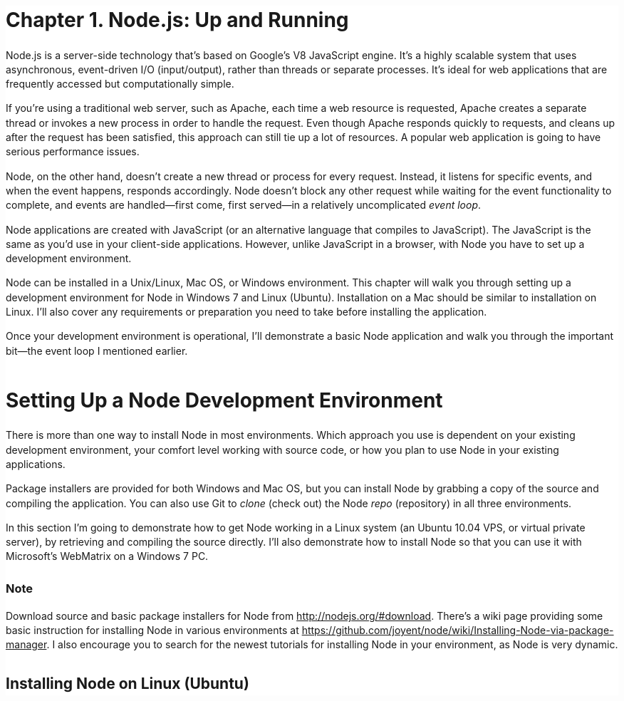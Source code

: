# Chapter 1. Node.js: Up and Running

Node.js is a server-side technology that’s based on Google’s V8 JavaScript engine. It’s a highly scalable system that uses asynchronous, event-driven I/O (input/output), rather than threads or separate processes. It’s ideal for web applications that are frequently accessed but computationally simple.

If you’re using a traditional web server, such as Apache, each time a web resource is requested, Apache creates a separate thread or invokes a new process in order to handle the request. Even though Apache responds quickly to requests, and cleans up after the request has been satisfied, this approach can still tie up a lot of resources. A popular web application is going to have serious performance issues.

Node, on the other hand, doesn’t create a new thread or process for every request. Instead, it listens for specific events, and when the event happens, responds accordingly. Node doesn’t block any other request while waiting for the event functionality to complete, and events are handled—first come, first served—in a relatively uncomplicated *event loop*.

Node applications are created with JavaScript (or an alternative language that compiles to JavaScript). The JavaScript is the same as you’d use in your client-side applications. However, unlike JavaScript in a browser, with Node you have to set up a development environment.

Node can be installed in a Unix/Linux, Mac OS, or Windows environment. This chapter will walk you through setting up a development environment for Node in Windows 7 and Linux (Ubuntu). Installation on a Mac should be similar to installation on Linux. I’ll also cover any requirements or preparation you need to take before installing the application.

Once your development environment is operational, I’ll demonstrate a basic Node application and walk you through the important bit—the event loop I mentioned earlier.

# Setting Up a Node Development Environment

There is more than one way to install Node in most environments. Which approach you use is dependent on your existing development environment, your comfort level working with source code, or how you plan to use Node in your existing applications.

Package installers are provided for both Windows and Mac OS, but you can install Node by grabbing a copy of the source and compiling the application. You can also use Git to *clone* (check out) the Node *repo* (repository) in all three environments.

In this section I’m going to demonstrate how to get Node working in a Linux system (an Ubuntu 10.04 VPS, or virtual private server), by retrieving and compiling the source directly. I’ll also demonstrate how to install Node so that you can use it with Microsoft’s WebMatrix on a Windows 7 PC.

### Note

Download source and basic package installers for Node from http://nodejs.org/#download. There’s a wiki page providing some basic instruction for installing Node in various environments at https://github.com/joyent/node/wiki/Installing-Node-via-package-manager. I also encourage you to search for the newest tutorials for installing Node in your environment, as Node is very dynamic.

## Installing Node on Linux (Ubuntu)
